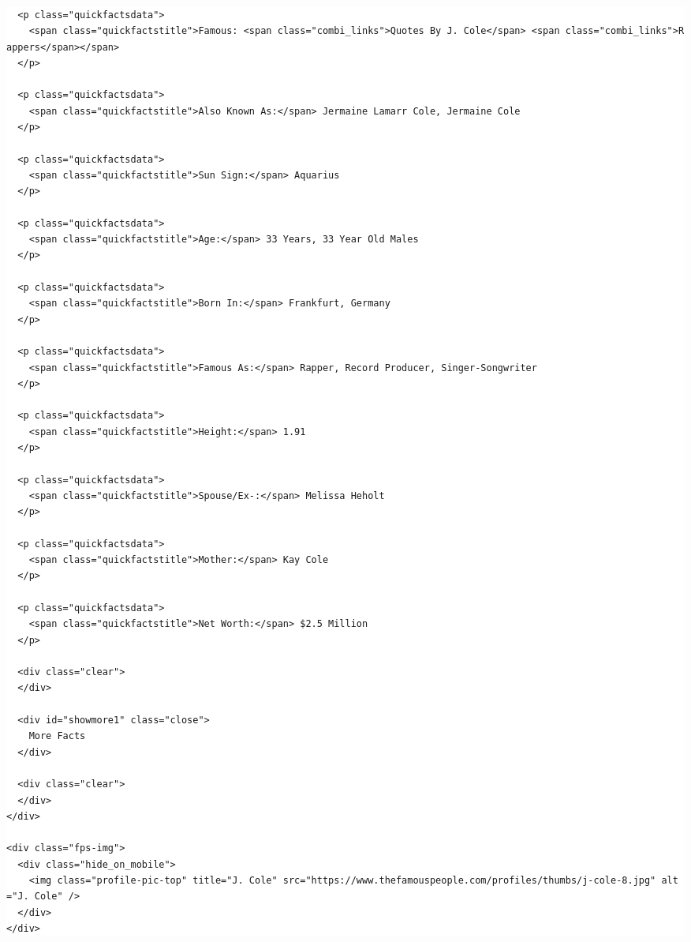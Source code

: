      <p class="quickfactsdata">
        <span class="quickfactstitle">Famous: <span class="combi_links">Quotes By J. Cole</span> <span class="combi_links">Rappers</span></span>
      </p>
      
      <p class="quickfactsdata">
        <span class="quickfactstitle">Also Known As:</span> Jermaine Lamarr Cole, Jermaine Cole
      </p>
      
      <p class="quickfactsdata">
        <span class="quickfactstitle">Sun Sign:</span> Aquarius
      </p>
      
      <p class="quickfactsdata">
        <span class="quickfactstitle">Age:</span> 33 Years, 33 Year Old Males
      </p>
      
      <p class="quickfactsdata">
        <span class="quickfactstitle">Born In:</span> Frankfurt, Germany
      </p>
      
      <p class="quickfactsdata">
        <span class="quickfactstitle">Famous As:</span> Rapper, Record Producer, Singer-Songwriter
      </p>
      
      <p class="quickfactsdata">
        <span class="quickfactstitle">Height:</span> 1.91
      </p>
      
      <p class="quickfactsdata">
        <span class="quickfactstitle">Spouse/Ex-:</span> Melissa Heholt
      </p>
      
      <p class="quickfactsdata">
        <span class="quickfactstitle">Mother:</span> Kay Cole
      </p>
      
      <p class="quickfactsdata">
        <span class="quickfactstitle">Net Worth:</span> $2.5 Million
      </p>
      
      <div class="clear">
      </div>
      
      <div id="showmore1" class="close">
        More Facts
      </div>
      
      <div class="clear">
      </div>
    </div>
    
    <div class="fps-img">
      <div class="hide_on_mobile">
        <img class="profile-pic-top" title="J. Cole" src="https://www.thefamouspeople.com/profiles/thumbs/j-cole-8.jpg" alt="J. Cole" />
      </div>
    </div>
  </div>
</div>
